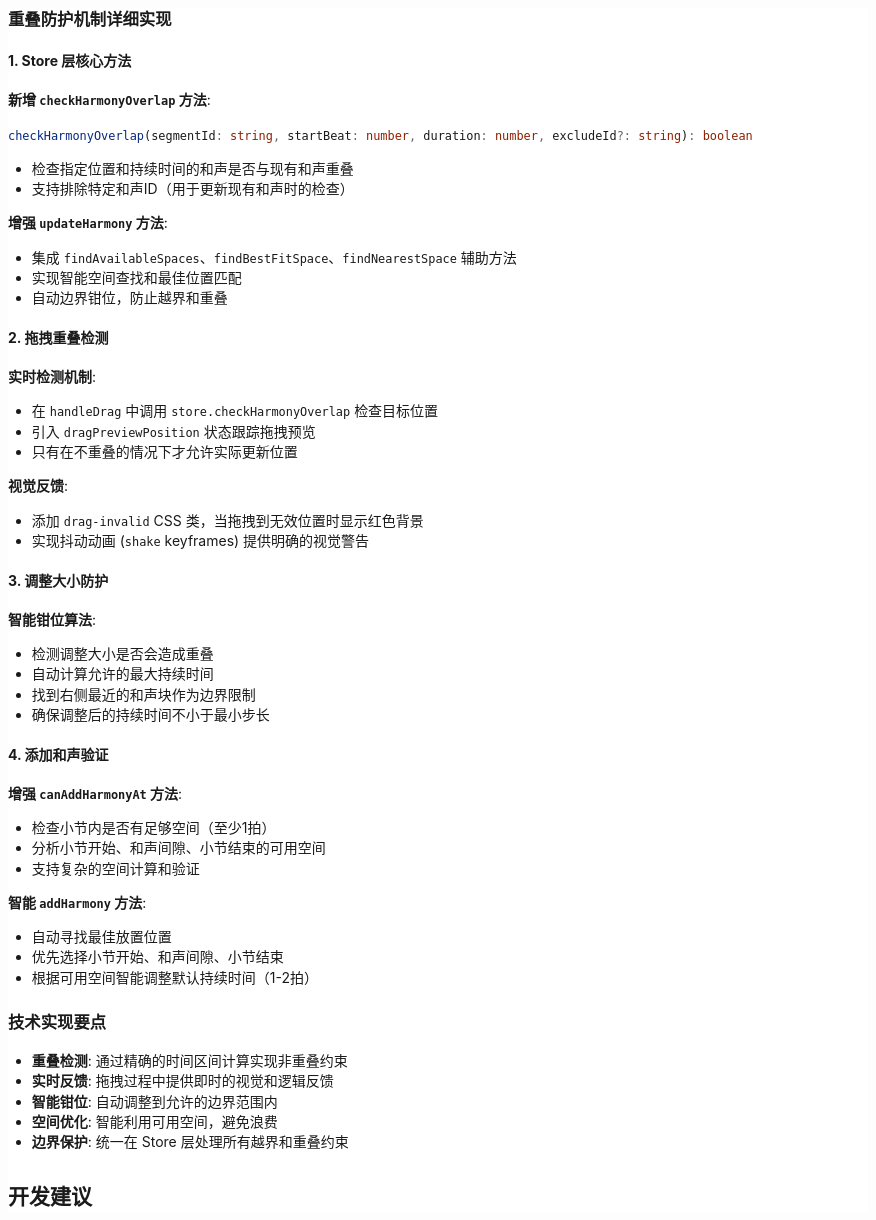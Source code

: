 ### 重叠防护机制详细实现

#### 1. Store 层核心方法
**新增 `checkHarmonyOverlap` 方法**:
```typescript
checkHarmonyOverlap(segmentId: string, startBeat: number, duration: number, excludeId?: string): boolean
```
- 检查指定位置和持续时间的和声是否与现有和声重叠
- 支持排除特定和声ID（用于更新现有和声时的检查）

**增强 `updateHarmony` 方法**:
- 集成 `findAvailableSpaces`、`findBestFitSpace`、`findNearestSpace` 辅助方法
- 实现智能空间查找和最佳位置匹配
- 自动边界钳位，防止越界和重叠

#### 2. 拖拽重叠检测
**实时检测机制**:
- 在 `handleDrag` 中调用 `store.checkHarmonyOverlap` 检查目标位置
- 引入 `dragPreviewPosition` 状态跟踪拖拽预览
- 只有在不重叠的情况下才允许实际更新位置

**视觉反馈**:
- 添加 `drag-invalid` CSS 类，当拖拽到无效位置时显示红色背景
- 实现抖动动画 (`shake` keyframes) 提供明确的视觉警告

#### 3. 调整大小防护
**智能钳位算法**:
- 检测调整大小是否会造成重叠
- 自动计算允许的最大持续时间
- 找到右侧最近的和声块作为边界限制
- 确保调整后的持续时间不小于最小步长

#### 4. 添加和声验证
**增强 `canAddHarmonyAt` 方法**:
- 检查小节内是否有足够空间（至少1拍）
- 分析小节开始、和声间隙、小节结束的可用空间
- 支持复杂的空间计算和验证

**智能 `addHarmony` 方法**:
- 自动寻找最佳放置位置
- 优先选择小节开始、和声间隙、小节结束
- 根据可用空间智能调整默认持续时间（1-2拍）

### 技术实现要点
- **重叠检测**: 通过精确的时间区间计算实现非重叠约束
- **实时反馈**: 拖拽过程中提供即时的视觉和逻辑反馈
- **智能钳位**: 自动调整到允许的边界范围内
- **空间优化**: 智能利用可用空间，避免浪费
- **边界保护**: 统一在 Store 层处理所有越界和重叠约束

## 开发建议
